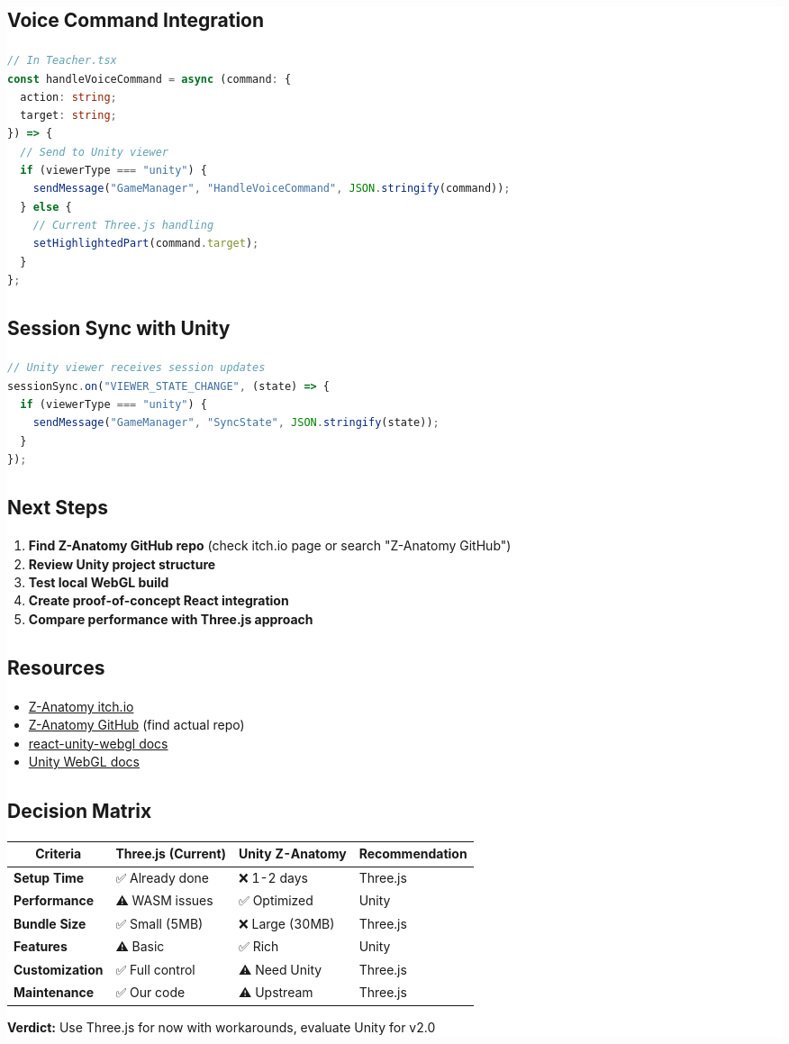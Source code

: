 ## Voice Command Integration

```typescript
// In Teacher.tsx
const handleVoiceCommand = async (command: {
  action: string;
  target: string;
}) => {
  // Send to Unity viewer
  if (viewerType === "unity") {
    sendMessage("GameManager", "HandleVoiceCommand", JSON.stringify(command));
  } else {
    // Current Three.js handling
    setHighlightedPart(command.target);
  }
};
```

## Session Sync with Unity

```typescript
// Unity viewer receives session updates
sessionSync.on("VIEWER_STATE_CHANGE", (state) => {
  if (viewerType === "unity") {
    sendMessage("GameManager", "SyncState", JSON.stringify(state));
  }
});
```

## Next Steps

1. **Find Z-Anatomy GitHub repo** (check itch.io page or search "Z-Anatomy GitHub")
2. **Review Unity project structure**
3. **Test local WebGL build**
4. **Create proof-of-concept React integration**
5. **Compare performance with Three.js approach**

## Resources

- [Z-Anatomy itch.io](https://lluisv.itch.io/z-anatomy)
- [Z-Anatomy GitHub](https://github.com/) (find actual repo)
- [react-unity-webgl docs](https://www.npmjs.com/package/react-unity-webgl)
- [Unity WebGL docs](https://docs.unity3d.com/Manual/webgl.html)

## Decision Matrix

| Criteria          | Three.js (Current) | Unity Z-Anatomy | Recommendation |
| ----------------- | ------------------ | --------------- | -------------- |
| **Setup Time**    | ✅ Already done    | ❌ 1-2 days     | Three.js       |
| **Performance**   | ⚠️ WASM issues     | ✅ Optimized    | Unity          |
| **Bundle Size**   | ✅ Small (5MB)     | ❌ Large (30MB) | Three.js       |
| **Features**      | ⚠️ Basic           | ✅ Rich         | Unity          |
| **Customization** | ✅ Full control    | ⚠️ Need Unity   | Three.js       |
| **Maintenance**   | ✅ Our code        | ⚠️ Upstream     | Three.js       |

**Verdict:** Use Three.js for now with workarounds, evaluate Unity for v2.0
